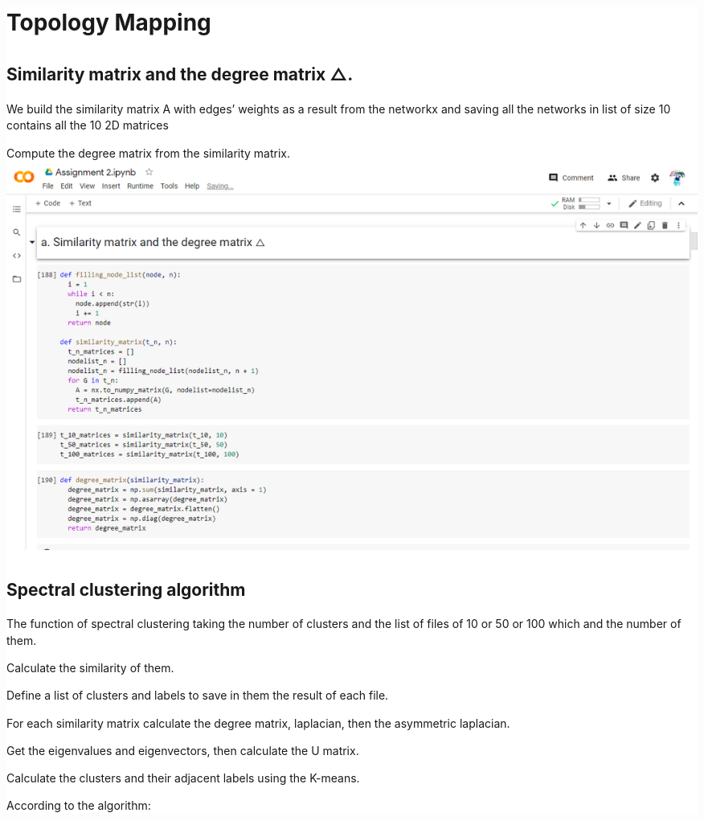 # **Topology Mapping**
## **Similarity matrix and the degree matrix △.**
We build the similarity matrix A with edges’ weights as a result from the networkx and saving all the networks in list of size 10 contains all the 10 2D matrices

Compute the degree matrix from the similarity matrix.![](img/7.png)









## **Spectral clustering algorithm**
The function of spectral clustering taking the number of clusters and the list of files of 10 or 50 or 100 which and the number of them.

Calculate the similarity of them.

Define a list of clusters and labels to save in them the result of each file.

For each similarity matrix calculate the degree matrix, laplacian, then the asymmetric laplacian.

Get the eigenvalues and eigenvectors, then calculate the U matrix.

Calculate the clusters and their adjacent labels using the K-means.

According to the algorithm:
